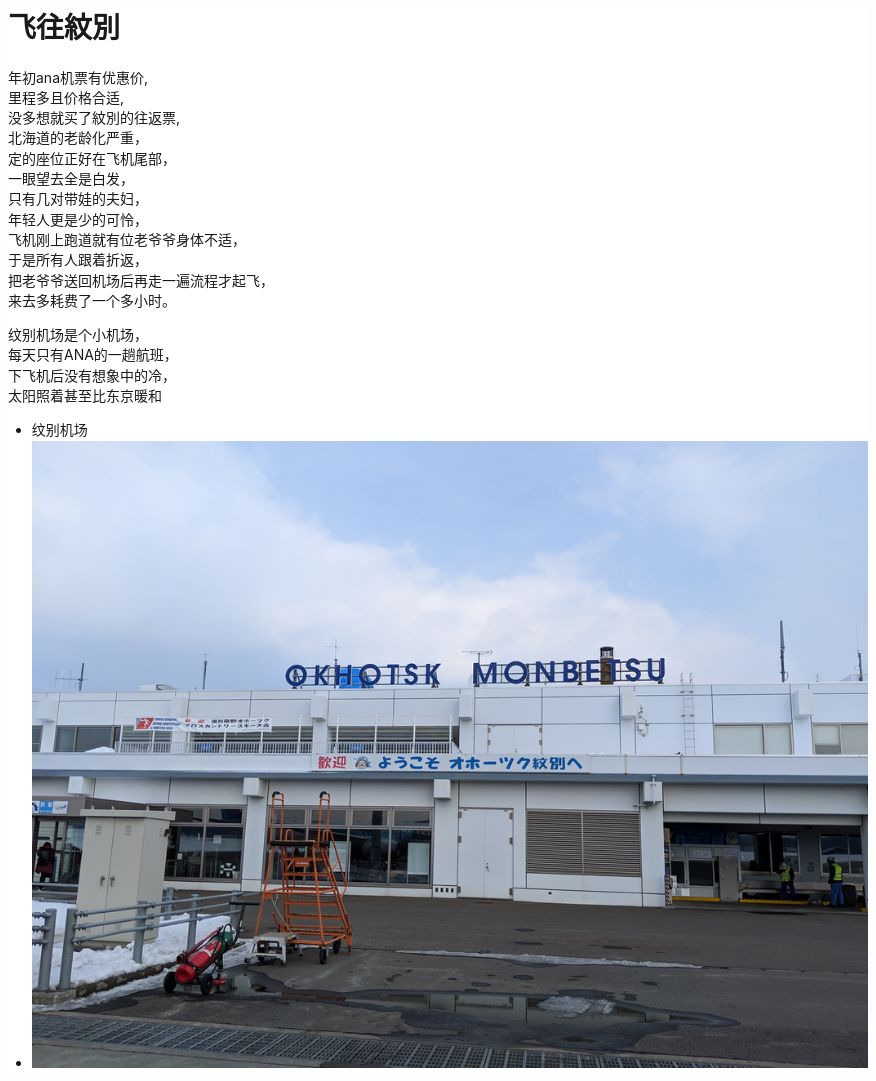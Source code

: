 # 飞往紋別
年初ana机票有优惠价,</br>
里程多且价格合适,</br>
没多想就买了紋別的往返票,</br>
北海道的老龄化严重，</br>
定的座位正好在飞机尾部，</br>
一眼望去全是白发，</br>
只有几对带娃的夫妇，</br>
年轻人更是少的可怜，</br>
飞机刚上跑道就有位老爷爷身体不适，</br>
于是所有人跟着折返，</br>
把老爷爷送回机场后再走一遍流程才起飞，</br>
来去多耗费了一个多小时。</br>

纹别机场是个小机场，</br>
每天只有ANA的一趟航班，</br>
下飞机后没有想象中的冷，</br>
太阳照着甚至比东京暖和</br>

* 纹别机场
* ![monbetsu](../tmp/20190221001.jpg)
